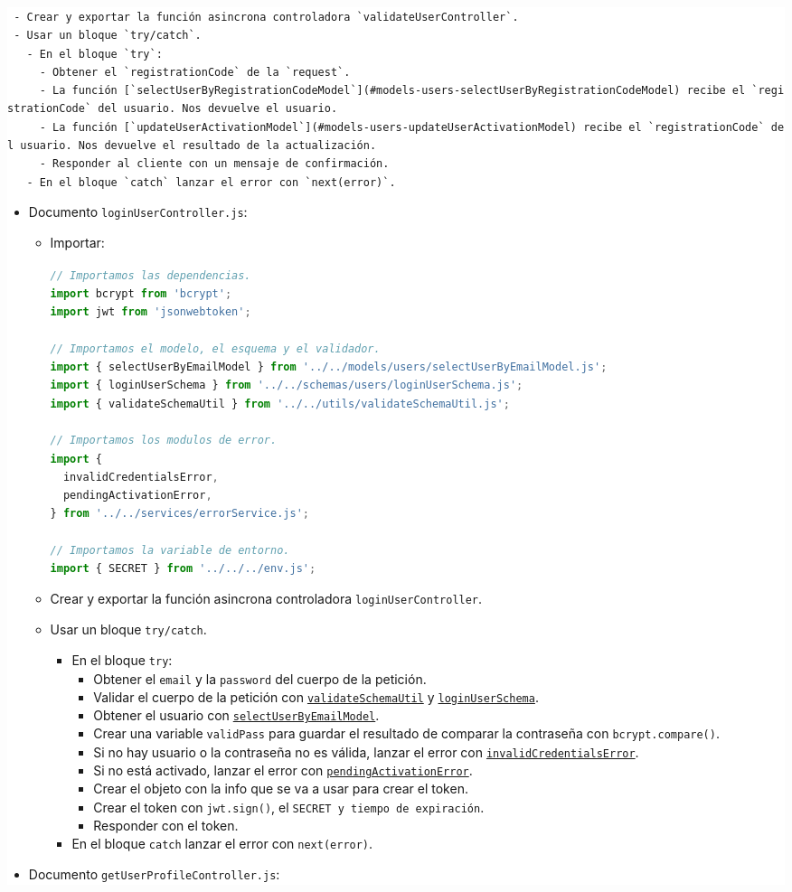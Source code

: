      - Crear y exportar la función asincrona controladora `validateUserController`.
     - Usar un bloque `try/catch`.
       - En el bloque `try`:
         - Obtener el `registrationCode` de la `request`.
         - La función [`selectUserByRegistrationCodeModel`](#models-users-selectUserByRegistrationCodeModel) recibe el `registrationCode` del usuario. Nos devuelve el usuario.
         - La función [`updateUserActivationModel`](#models-users-updateUserActivationModel) recibe el `registrationCode` del usuario. Nos devuelve el resultado de la actualización.
         - Responder al cliente con un mensaje de confirmación.
       - En el bloque `catch` lanzar el error con `next(error)`.

   - Documento <a name="controllers-users-loginUserController">`loginUserController.js`</a>:

     - Importar:

       ```javascript
       // Importamos las dependencias.
       import bcrypt from 'bcrypt';
       import jwt from 'jsonwebtoken';

       // Importamos el modelo, el esquema y el validador.
       import { selectUserByEmailModel } from '../../models/users/selectUserByEmailModel.js';
       import { loginUserSchema } from '../../schemas/users/loginUserSchema.js';
       import { validateSchemaUtil } from '../../utils/validateSchemaUtil.js';

       // Importamos los modulos de error.
       import {
         invalidCredentialsError,
         pendingActivationError,
       } from '../../services/errorService.js';

       // Importamos la variable de entorno.
       import { SECRET } from '../../../env.js';
       ```

     - Crear y exportar la función asincrona controladora `loginUserController`.
     - Usar un bloque `try/catch`.
       - En el bloque `try`:
         - Obtener el `email` y la `password` del cuerpo de la petición.
         - Validar el cuerpo de la petición con [`validateSchemaUtil`](#utils-validateSchemaUtil) y [`loginUserSchema`](#schemas-users-loginUserSchema).
         - Obtener el usuario con [`selectUserByEmailModel`](#models-users-selectUserByEmailModel).
         - Crear una variable `validPass` para guardar el resultado de comparar la contraseña con `bcrypt.compare()`.
         - Si no hay usuario o la contraseña no es válida, lanzar el error con [`invalidCredentialsError`](#services-errorService-invalidCredentialsError).
         - Si no está activado, lanzar el error con [`pendingActivationError`](#services-errorService-pendingActivationError).
         - Crear el objeto con la info que se va a usar para crear el token.
         - Crear el token con `jwt.sign()`, el `SECRET y tiempo de expiración`.
         - Responder con el token.
       - En el bloque `catch` lanzar el error con `next(error)`.

   - Documento <a name="controllers-users-getUserProfileController">`getUserProfileController.js`</a>:
